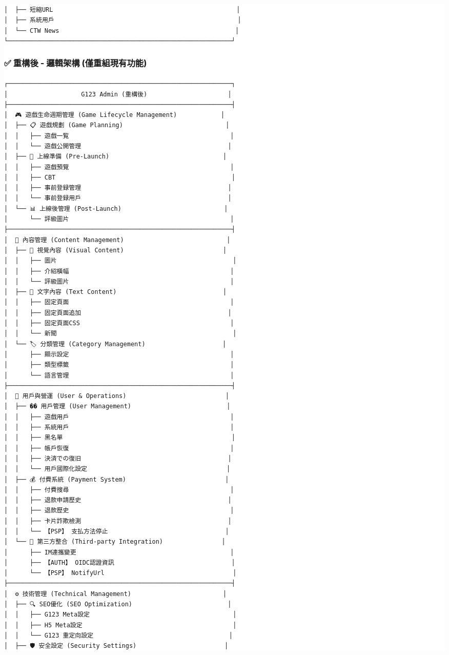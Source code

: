 ```
│  ├── 短縮URL                                                  │
│  ├── 系統用戶                                                  │
│  └── CTW News                                                │
└─────────────────────────────────────────────────────────────┘
```

### ✅ 重構後 - 邏輯架構 (僅重組現有功能)
```
┌─────────────────────────────────────────────────────────────┐
│                    G123 Admin (重構後)                      │
├─────────────────────────────────────────────────────────────┤
│  🎮 遊戲生命週期管理 (Game Lifecycle Management)            │
│  ├── 📋 遊戲規劃 (Game Planning)                            │
│  │   ├── 遊戲一覧                                            │
│  │   └── 遊戲公開管理                                        │
│  ├── 🚀 上線準備 (Pre-Launch)                               │
│  │   ├── 遊戲預覽                                            │
│  │   ├── CBT                                                │
│  │   ├── 事前登録管理                                        │
│  │   └── 事前登録用戶                                        │
│  └── 📊 上線後管理 (Post-Launch)                            │
│      └── 評級圖片                                            │
├─────────────────────────────────────────────────────────────┤
│  📝 內容管理 (Content Management)                            │
│  ├── 🎨 視覺內容 (Visual Content)                           │
│  │   ├── 圖片                                                │
│  │   ├── 介紹橫幅                                            │
│  │   └── 評級圖片                                            │
│  ├── 📰 文字內容 (Text Content)                             │
│  │   ├── 固定頁面                                            │
│  │   ├── 固定頁面追加                                        │
│  │   ├── 固定頁面CSS                                         │
│  │   └── 新聞                                                │
│  └── 🏷️ 分類管理 (Category Management)                     │
│      ├── 顯示設定                                            │
│      ├── 類型標籤                                            │
│      └── 語言管理                                            │
├─────────────────────────────────────────────────────────────┤
│  👥 用戶與營運 (User & Operations)                           │
│  ├── �� 用戶管理 (User Management)                          │
│  │   ├── 遊戲用戶                                            │
│  │   ├── 系統用戶                                            │
│  │   ├── 黑名單                                              │
│  │   ├── 帳戶恢復                                            │
│  │   ├── 決済での復旧                                        │
│  │   └── 用戶國際化設定                                      │
│  ├── 💰 付費系統 (Payment System)                           │
│  │   ├── 付費搜尋                                            │
│  │   ├── 退款申請歷史                                        │
│  │   ├── 退款歷史                                            │
│  │   ├── 卡片詐欺檢測                                        │
│  │   └── 【PSP】 支払方法停止                                │
│  └── 🔗 第三方整合 (Third-party Integration)                │
│      ├── IM連攜變更                                          │
│      ├── 【AUTH】 OIDC認證資訊                                │
│      └── 【PSP】 NotifyUrl                                   │
├─────────────────────────────────────────────────────────────┤
│  ⚙️ 技術管理 (Technical Management)                         │
│  ├── 🔍 SEO優化 (SEO Optimization)                          │
│  │   ├── G123 Meta設定                                       │
│  │   ├── H5 Meta設定                                         │
│  │   └── G123 重定向設定                                     │
│  ├── 🛡️ 安全設定 (Security Settings)                        │
```